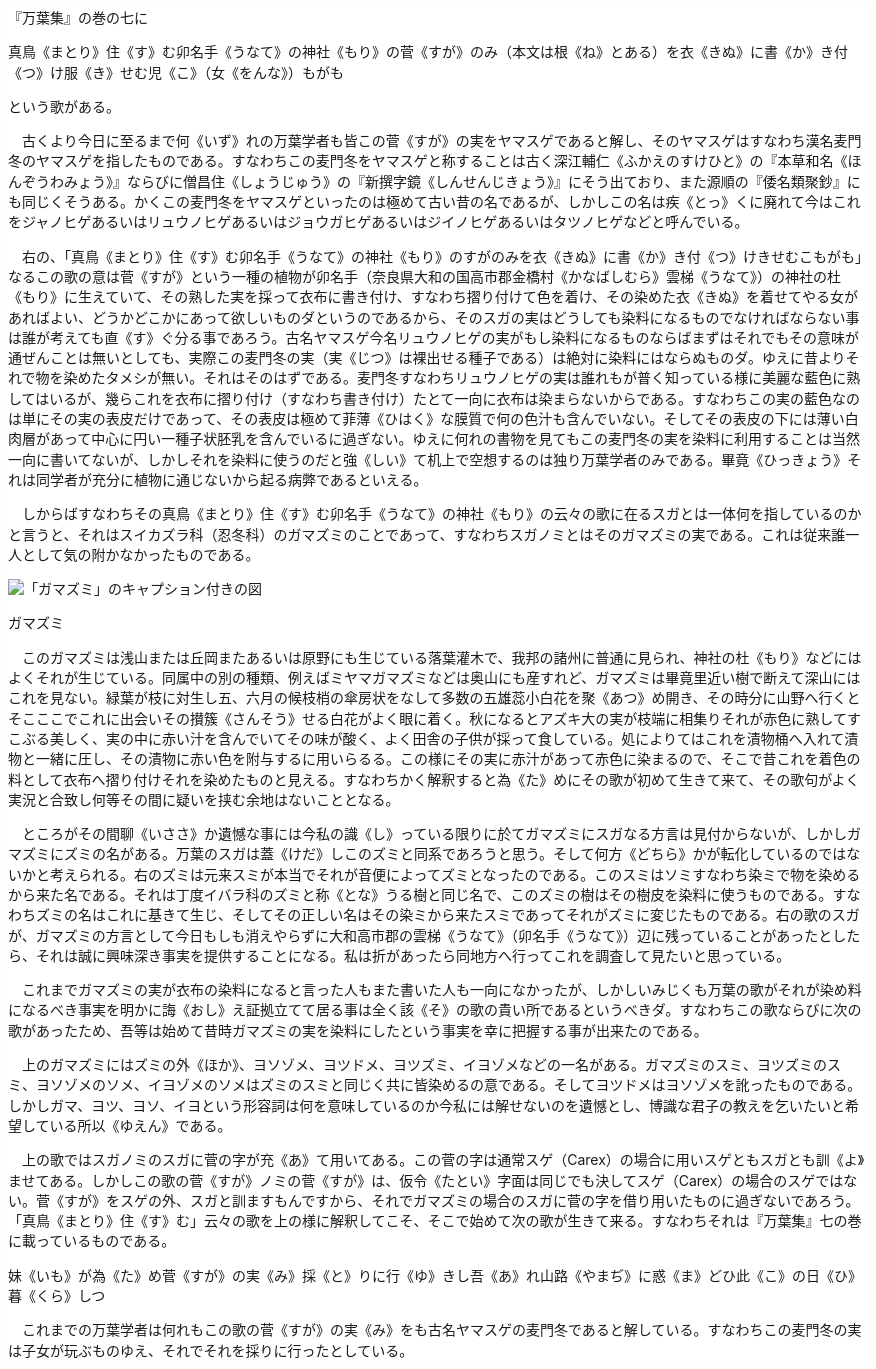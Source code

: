 

『万葉集』の巻の七に



真鳥《まとり》住《す》む卯名手《うなて》の神社《もり》の菅《すが》のみ（本文は根《ね》とある）を衣《きぬ》に書《か》き付《つ》け服《き》せむ児《こ》（女《をんな》）もがも



という歌がある。

　古くより今日に至るまで何《いず》れの万葉学者も皆この菅《すが》の実をヤマスゲであると解し、そのヤマスゲはすなわち漢名麦門冬のヤマスゲを指したものである。すなわちこの麦門冬をヤマスゲと称することは古く深江輔仁《ふかえのすけひと》の『本草和名《ほんぞうわみょう》』ならびに僧昌住《しょうじゅう》の『新撰字鏡《しんせんじきょう》』にそう出ており、また源順の『倭名類聚鈔』にも同じくそうある。かくこの麦門冬をヤマスゲといったのは極めて古い昔の名であるが、しかしこの名は疾《とっ》くに廃れて今はこれをジャノヒゲあるいはリュウノヒゲあるいはジョウガヒゲあるいはジイノヒゲあるいはタツノヒゲなどと呼んでいる。

　右の、「真鳥《まとり》住《す》む卯名手《うなて》の神社《もり》のすがのみを衣《きぬ》に書《か》き付《つ》けきせむこもがも」なるこの歌の意は菅《すが》という一種の植物が卯名手（奈良県大和の国高市郡金橋村《かなばしむら》雲梯《うなて》）の神社の杜《もり》に生えていて、その熟した実を採って衣布に書き付け、すなわち摺り付けて色を着け、その染めた衣《きぬ》を着せてやる女があればよい、どうかどこかにあって欲しいものダというのであるから、そのスガの実はどうしても染料になるものでなければならない事は誰が考えても直《す》ぐ分る事であろう。古名ヤマスゲ今名リュウノヒゲの実がもし染料になるものならばまずはそれでもその意味が通ぜんことは無いとしても、実際この麦門冬の実（実《じつ》は裸出せる種子である）は絶対に染料にはならぬものダ。ゆえに昔よりそれで物を染めたタメシが無い。それはそのはずである。麦門冬すなわちリュウノヒゲの実は誰れもが普く知っている様に美麗な藍色に熟してはいるが、幾らこれを衣布に摺り付け（すなわち書き付け）たとて一向に衣布は染まらないからである。すなわちこの実の藍色なのは単にその実の表皮だけであって、その表皮は極めて菲薄《ひはく》な膜質で何の色汁も含んでいない。そしてその表皮の下には薄い白肉層があって中心に円い一種子状胚乳を含んでいるに過ぎない。ゆえに何れの書物を見てもこの麦門冬の実を染料に利用することは当然一向に書いてないが、しかしそれを染料に使うのだと強《しい》て机上で空想するのは独り万葉学者のみである。畢竟《ひっきょう》それは同学者が充分に植物に通じないから起る病弊であるといえる。

　しからばすなわちその真鳥《まとり》住《す》む卯名手《うなて》の神社《もり》の云々の歌に在るスガとは一体何を指しているのかと言うと、それはスイカズラ科（忍冬科）のガマズミのことであって、すなわちスガノミとはそのガマズミの実である。これは従来誰一人として気の附かなかったものである。

![「ガマズミ」のキャプション付きの図](https://www.aozora.gr.jp/cards/001266/files/fig51368_01.png)

ガマズミ

　このガマズミは浅山または丘岡またあるいは原野にも生じている落葉灌木で、我邦の諸州に普通に見られ、神社の杜《もり》などにはよくそれが生じている。同属中の別の種類、例えばミヤマガマズミなどは奥山にも産すれど、ガマズミは畢竟里近い樹で断えて深山にはこれを見ない。緑葉が枝に対生し五、六月の候枝梢の傘房状をなして多数の五雄蕊小白花を聚《あつ》め開き、その時分に山野へ行くとそこここでこれに出会いその攅簇《さんそう》せる白花がよく眼に着く。秋になるとアズキ大の実が枝端に相集りそれが赤色に熟してすこぶる美しく、実の中に赤い汁を含んでいてその味が酸く、よく田舎の子供が採って食している。処によりてはこれを漬物桶へ入れて漬物と一緒に圧し、その漬物に赤い色を附与するに用いらるる。この様にその実に赤汁があって赤色に染まるので、そこで昔これを着色の料として衣布へ摺り付けそれを染めたものと見える。すなわちかく解釈すると為《た》めにその歌が初めて生きて来て、その歌句がよく実況と合致し何等その間に疑いを挟む余地はないこととなる。

　ところがその間聊《いささ》か遺憾な事には今私の識《し》っている限りに於てガマズミにスガなる方言は見付からないが、しかしガマズミにズミの名がある。万葉のスガは蓋《けだ》しこのズミと同系であろうと思う。そして何方《どちら》かが転化しているのではないかと考えられる。右のズミは元来スミが本当でそれが音便によってズミとなったのである。このスミはソミすなわち染ミで物を染めるから来た名である。それは丁度イバラ科のズミと称《とな》うる樹と同じ名で、このズミの樹はその樹皮を染料に使うものである。すなわちズミの名はこれに基きて生じ、そしてその正しい名はその染ミから来たスミであってそれがズミに変じたものである。右の歌のスガが、ガマズミの方言として今日もしも消えやらずに大和高市郡の雲梯《うなて》（卯名手《うなて》）辺に残っていることがあったとしたら、それは誠に興味深き事実を提供することになる。私は折があったら同地方へ行ってこれを調査して見たいと思っている。

　これまでガマズミの実が衣布の染料になると言った人もまた書いた人も一向になかったが、しかしいみじくも万葉の歌がそれが染め料になるべき事実を明かに誨《おし》え証拠立てて居る事は全く該《そ》の歌の貴い所であるというべきダ。すなわちこの歌ならびに次の歌があったため、吾等は始めて昔時ガマズミの実を染料にしたという事実を幸に把握する事が出来たのである。

　上のガマズミにはズミの外《ほか》、ヨソゾメ、ヨツドメ、ヨツズミ、イヨゾメなどの一名がある。ガマズミのスミ、ヨツズミのスミ、ヨソゾメのソメ、イヨゾメのソメはズミのスミと同じく共に皆染めるの意である。そしてヨツドメはヨソゾメを訛ったものである。しかしガマ、ヨツ、ヨソ、イヨという形容詞は何を意味しているのか今私には解せないのを遺憾とし、博識な君子の教えを乞いたいと希望している所以《ゆえん》である。

　上の歌ではスガノミのスガに菅の字が充《あ》て用いてある。この菅の字は通常スゲ（Carex）の場合に用いスゲともスガとも訓《よ》ませてある。しかしこの歌の菅《すが》ノミの菅《すが》は、仮令《たとい》字面は同じでも決してスゲ（Carex）の場合のスゲではない。菅《すが》をスゲの外、スガと訓ますもんですから、それでガマズミの場合のスガに菅の字を借り用いたものに過ぎないであろう。「真鳥《まとり》住《す》む」云々の歌を上の様に解釈してこそ、そこで始めて次の歌が生きて来る。すなわちそれは『万葉集』七の巻に載っているものである。



妹《いも》が為《た》め菅《すが》の実《み》採《と》りに行《ゆ》きし吾《あ》れ山路《やまぢ》に惑《ま》どひ此《こ》の日《ひ》暮《くら》しつ



　これまでの万葉学者は何れもこの歌の菅《すが》の実《み》をも古名ヤマスゲの麦門冬であると解している。すなわちこの麦門冬の実は子女が玩ぶものゆえ、それでそれを採りに行ったとしている。
